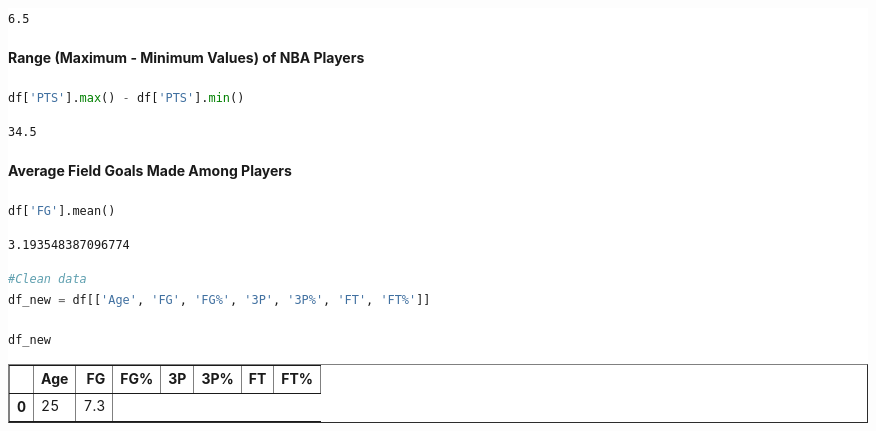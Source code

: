 


    6.5



#### Range (Maximum - Minimum Values) of NBA Players


```python
df['PTS'].max() - df['PTS'].min()
```




    34.5



#### Average Field Goals Made Among Players


```python
df['FG'].mean()
```




    3.193548387096774




```python
#Clean data
df_new = df[['Age', 'FG', 'FG%', '3P', '3P%', 'FT', 'FT%']] 

df_new
```




<div>
<style scoped>
    .dataframe tbody tr th:only-of-type {
        vertical-align: middle;
    }

    .dataframe tbody tr th {
        vertical-align: top;
    }

    .dataframe thead th {
        text-align: right;
    }
</style>
<table border="1" class="dataframe">
  <thead>
    <tr style="text-align: right;">
      <th></th>
      <th>Age</th>
      <th>FG</th>
      <th>FG%</th>
      <th>3P</th>
      <th>3P%</th>
      <th>FT</th>
      <th>FT%</th>
    </tr>
  </thead>
  <tbody>
    <tr>
      <th>0</th>
      <td>25</td>
      <td>7.3</td>